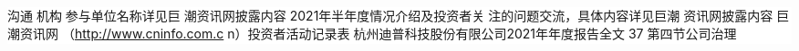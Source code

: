 沟通
机构
参与单位名称详见巨
潮资讯网披露内容
2021年半年度情况介绍及投资者关
注的问题交流，具体内容详见巨潮
资讯网披露内容
巨潮资讯网
（http://www.cninfo.com.c
n）投资者活动记录表
杭州迪普科技股份有限公司2021年年度报告全文
37
第四节公司治理